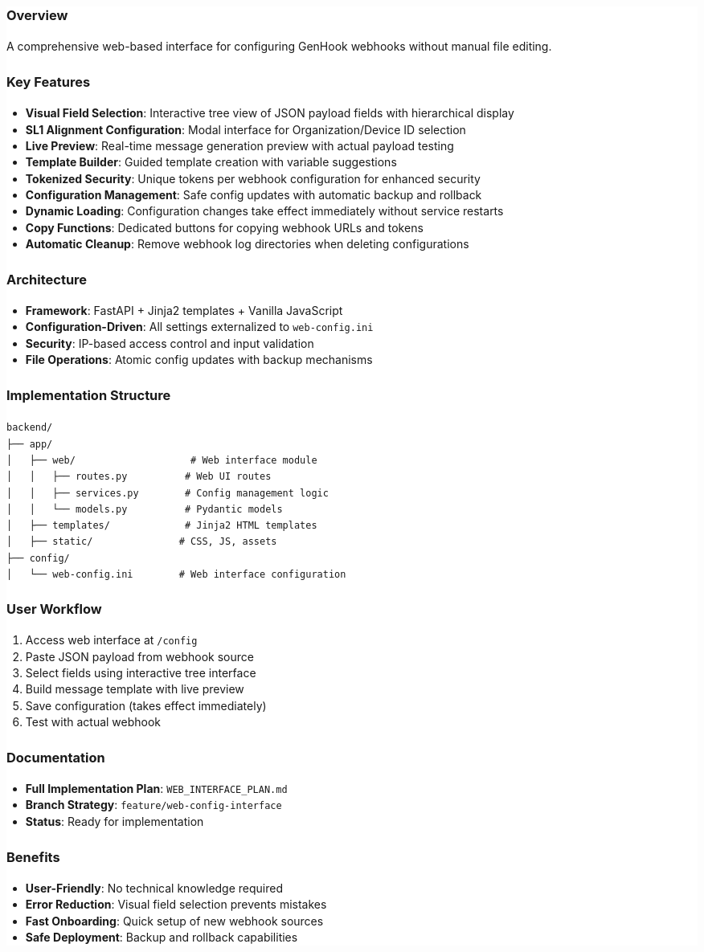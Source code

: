 ### Overview
A comprehensive web-based interface for configuring GenHook webhooks without manual file editing.

### Key Features
- **Visual Field Selection**: Interactive tree view of JSON payload fields with hierarchical display
- **SL1 Alignment Configuration**: Modal interface for Organization/Device ID selection
- **Live Preview**: Real-time message generation preview with actual payload testing
- **Template Builder**: Guided template creation with variable suggestions
- **Tokenized Security**: Unique tokens per webhook configuration for enhanced security
- **Configuration Management**: Safe config updates with automatic backup and rollback
- **Dynamic Loading**: Configuration changes take effect immediately without service restarts
- **Copy Functions**: Dedicated buttons for copying webhook URLs and tokens
- **Automatic Cleanup**: Remove webhook log directories when deleting configurations

### Architecture
- **Framework**: FastAPI + Jinja2 templates + Vanilla JavaScript
- **Configuration-Driven**: All settings externalized to `web-config.ini`
- **Security**: IP-based access control and input validation
- **File Operations**: Atomic config updates with backup mechanisms

### Implementation Structure
```
backend/
├── app/
│   ├── web/                    # Web interface module
│   │   ├── routes.py          # Web UI routes
│   │   ├── services.py        # Config management logic
│   │   └── models.py          # Pydantic models
│   ├── templates/             # Jinja2 HTML templates
│   ├── static/               # CSS, JS, assets
├── config/
│   └── web-config.ini        # Web interface configuration
```

### User Workflow
1. Access web interface at `/config`
2. Paste JSON payload from webhook source
3. Select fields using interactive tree interface
4. Build message template with live preview
5. Save configuration (takes effect immediately)
6. Test with actual webhook

### Documentation
- **Full Implementation Plan**: `WEB_INTERFACE_PLAN.md`
- **Branch Strategy**: `feature/web-config-interface`
- **Status**: Ready for implementation

### Benefits
- **User-Friendly**: No technical knowledge required
- **Error Reduction**: Visual field selection prevents mistakes
- **Fast Onboarding**: Quick setup of new webhook sources
- **Safe Deployment**: Backup and rollback capabilities
